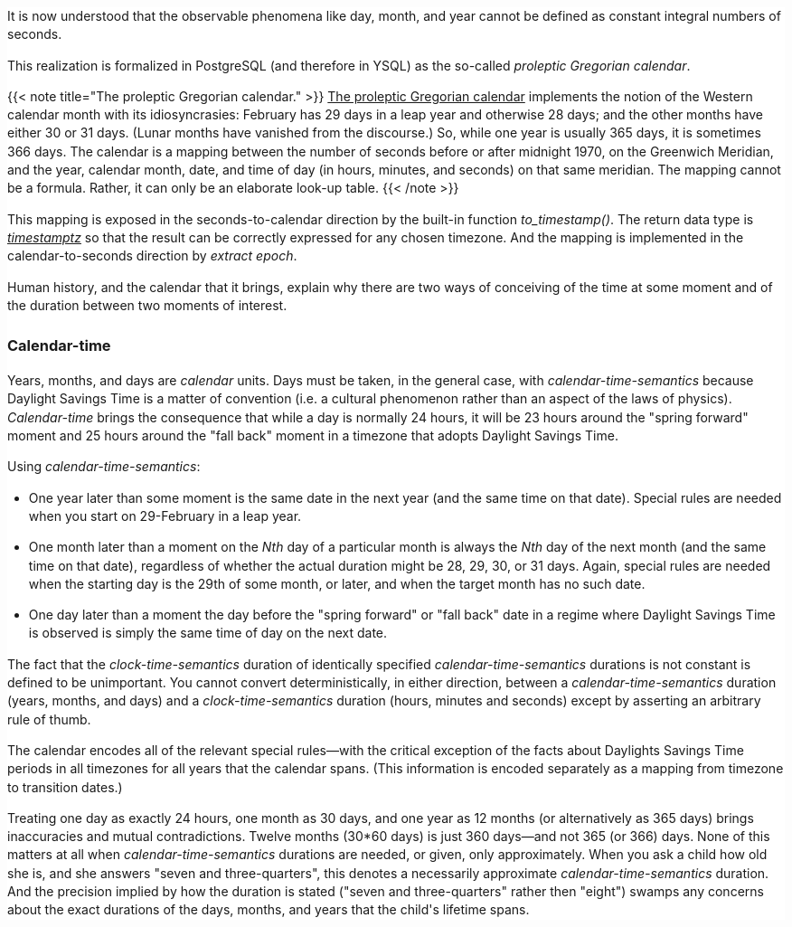 It is now understood that the observable phenomena like day, month, and year cannot be defined as constant integral numbers of seconds.

This realization is formalized in PostgreSQL (and therefore in YSQL) as the so-called _proleptic Gregorian calendar_.

{{< note title="The proleptic Gregorian calendar." >}}
[The proleptic Gregorian calendar](https://www.postgresql.org/docs/11/datetime-units-history.html) implements the notion of the Western calendar month with its idiosyncrasies: February has 29 days in a  leap year and otherwise 28 days; and the other months have either 30 or 31 days. (Lunar months have vanished from the discourse.) So, while one year is usually 365 days, it is sometimes 366 days. The calendar is a mapping between the number of seconds before or after midnight 1970, on the Greenwich Meridian, and the year, calendar month, date, and time of day (in hours, minutes, and seconds) on that same meridian. The mapping cannot be a formula. Rather, it can only be an elaborate look-up table.
{{< /note >}}

This mapping is exposed in the seconds-to-calendar direction by the built-in function _to_timestamp()_. The return data type is [_timestamptz_](../date-time-data-types-semantics/type-timestamp/) so that the result can be correctly expressed for any chosen timezone. And the mapping is implemented in the calendar-to-seconds direction by _extract&nbsp;epoch_.

Human history, and the calendar that it brings, explain why there are two ways of conceiving of the time at some moment and of the duration between two moments of interest.

### Calendar-time

Years, months, and days are _calendar_ units. Days must be taken, in the general case, with _calendar-time-semantics_ because Daylight Savings Time is a matter of convention (i.e. a cultural phenomenon rather than an aspect of the laws of physics). _Calendar-time_ brings the consequence that while a day is normally 24 hours, it will be 23 hours around the "spring forward" moment and 25 hours around the "fall back" moment in a timezone that adopts Daylight Savings Time.

Using _calendar-time-semantics_:

- One year later than some moment is the same date in the next year (and the same time on that date). Special rules are needed when you start on  29-February in a leap year.

- One month later than a moment on the _Nth_ day of a particular month is always the _Nth_ day of the next month (and the same time on that date), regardless of whether the actual duration might be 28, 29, 30, or 31 days. Again, special rules are needed when the starting day is the 29th of some month, or later, and when the target month has no such date.
- One day later than a moment the day before the "spring forward" or "fall back" date in a regime where Daylight Savings Time is observed is simply the same time of day on the next date.

The fact that the _clock-time-semantics_ duration of identically specified _calendar-time-semantics_ durations is not constant is defined to be unimportant. You cannot convert deterministically, in either direction, between a _calendar-time-semantics_ duration (years, months, and days) and a _clock-time-semantics_ duration (hours, minutes and seconds) except by asserting an arbitrary rule of thumb.

The calendar encodes all of the relevant special rules—with the critical exception of the facts about Daylights Savings Time periods in all timezones for all years that the calendar spans. (This information is encoded separately as a mapping from timezone to transition dates.)

Treating one day as exactly 24 hours, one month as 30 days, and one year as 12 months (or alternatively as 365 days) brings inaccuracies and mutual contradictions. Twelve months (30*60 days) is just 360 days—and not 365 (or 366) days. None of this matters at all when _calendar-time-semantics_ durations are needed, or given, only approximately. When you ask a child how old she is, and she answers "seven and three-quarters", this denotes a necessarily approximate _calendar-time-semantics_ duration. And the precision implied by how the duration is stated ("seven and three-quarters" rather then "eight") swamps any concerns about the exact durations of the days, months, and years that the child's lifetime spans.

